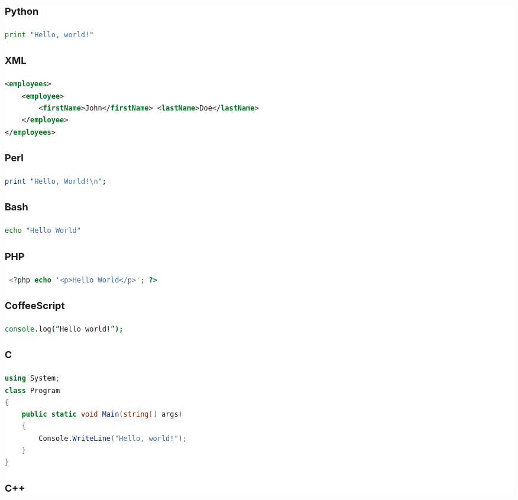 ### Python

```python
print "Hello, world!"
```

### XML

```xml
<employees>
    <employee>
        <firstName>John</firstName> <lastName>Doe</lastName>
    </employee>
</employees>
```

### Perl

```perl
print "Hello, World!\n";
```

### Bash

```bash
echo "Hello World"
```

### PHP

```php
 <?php echo '<p>Hello World</p>'; ?>
```

### CoffeeScript

```coffeescript
console.log(“Hello world!”);
```

### C

```cs
using System;
class Program
{
    public static void Main(string[] args)
    {
        Console.WriteLine("Hello, world!");
    }
}
```

### C++
